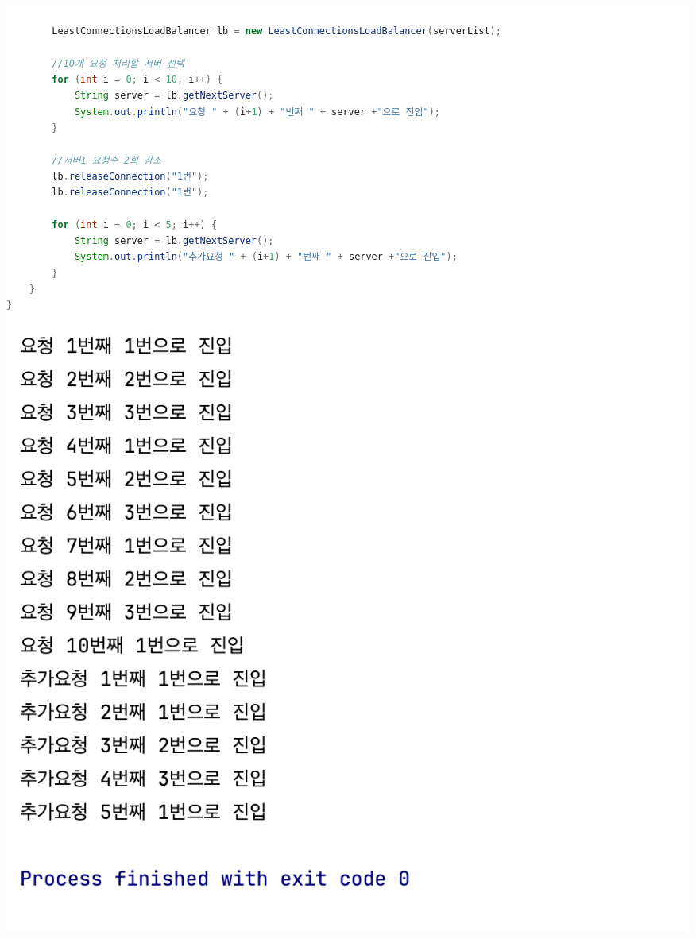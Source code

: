 ```java
  
        LeastConnectionsLoadBalancer lb = new LeastConnectionsLoadBalancer(serverList);  
  
        //10개 요청 처리할 서버 선택  
        for (int i = 0; i < 10; i++) {  
            String server = lb.getNextServer();  
            System.out.println("요청 " + (i+1) + "번째 " + server +"으로 진입");  
        }  
  
        //서버1 요청수 2회 감소  
        lb.releaseConnection("1번");  
        lb.releaseConnection("1번");  
  
        for (int i = 0; i < 5; i++) {  
            String server = lb.getNextServer();  
            System.out.println("추가요청 " + (i+1) + "번째 " + server +"으로 진입");  
        }  
    }  
}
```

![image](/assets/images/note/IMG-20250521163505.png)
